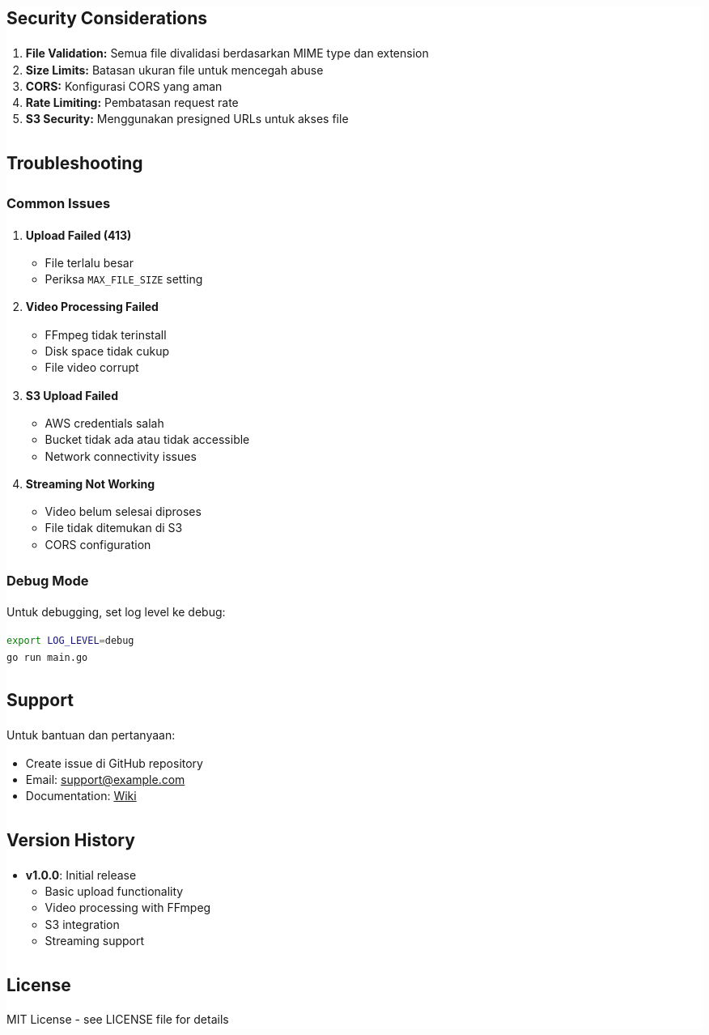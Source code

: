 ## Security Considerations

1. **File Validation:** Semua file divalidasi berdasarkan MIME type dan extension
2. **Size Limits:** Batasan ukuran file untuk mencegah abuse
3. **CORS:** Konfigurasi CORS yang aman
4. **Rate Limiting:** Pembatasan request rate
5. **S3 Security:** Menggunakan presigned URLs untuk akses file

## Troubleshooting

### Common Issues

1. **Upload Failed (413)**
   - File terlalu besar
   - Periksa `MAX_FILE_SIZE` setting

2. **Video Processing Failed**
   - FFmpeg tidak terinstall
   - Disk space tidak cukup
   - File video corrupt

3. **S3 Upload Failed**
   - AWS credentials salah
   - Bucket tidak ada atau tidak accessible
   - Network connectivity issues

4. **Streaming Not Working**
   - Video belum selesai diproses
   - File tidak ditemukan di S3
   - CORS configuration

### Debug Mode

Untuk debugging, set log level ke debug:
```bash
export LOG_LEVEL=debug
go run main.go
```

## Support

Untuk bantuan dan pertanyaan:
- Create issue di GitHub repository
- Email: support@example.com
- Documentation: [Wiki](https://github.com/username/api-s3/wiki)

## Version History

- **v1.0.0**: Initial release
  - Basic upload functionality
  - Video processing with FFmpeg
  - S3 integration
  - Streaming support

## License

MIT License - see LICENSE file for details 